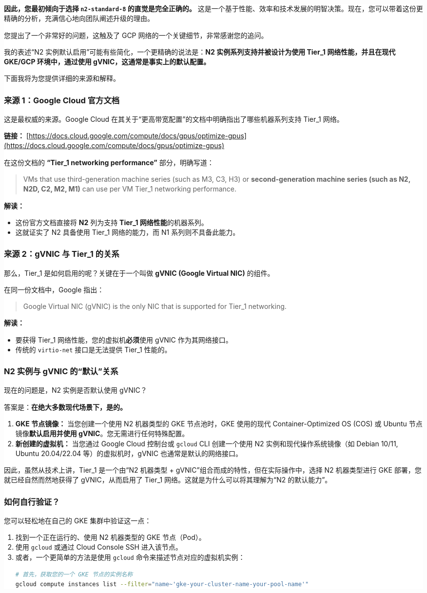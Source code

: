 **因此，您最初倾向于选择 `n2-standard-8` 的直觉是完全正确的。** 这是一个基于性能、效率和技术发展的明智决策。现在，您可以带着这份更精确的分析，充满信心地向团队阐述升级的理由。


您提出了一个非常好的问题，这触及了 GCP 网络的一个关键细节，非常感谢您的追问。

我的表述“N2 实例默认启用”可能有些简化，一个更精确的说法是：**N2 实例系列支持并被设计为使用 Tier_1 网络性能，并且在现代 GKE/GCP 环境中，通过使用 gVNIC，这通常是事实上的默认配置。**

下面我将为您提供详细的来源和解释。

### 来源 1：Google Cloud 官方文档

这是最权威的来源。Google Cloud 在其关于“更高带宽配置”的文档中明确指出了哪些机器系列支持 Tier_1 网络。

**链接：** [https://docs.cloud.google.com/compute/docs/gpus/optimize-gpus](https://docs.cloud.google.com/compute/docs/gpus/optimize-gpus)

在这份文档的 **“Tier_1 networking performance”** 部分，明确写道：

> VMs that use third-generation machine series (such as M3, C3, H3) or **second-generation machine series (such as N2, N2D, C2, M2, M1)** can use per VM Tier_1 networking performance.

**解读：**
*   这份官方文档直接将 **N2** 列为支持 **Tier_1 网络性能**的机器系列。
*   这就证实了 N2 具备使用 Tier_1 网络的能力，而 N1 系列则不具备此能力。

### 来源 2：gVNIC 与 Tier_1 的关系

那么，Tier_1 是如何启用的呢？关键在于一个叫做 **gVNIC (Google Virtual NIC)** 的组件。

在同一份文档中，Google 指出：

> Google Virtual NIC (gVNIC) is the only NIC that is supported for Tier_1 networking.

**解读：**
*   要获得 Tier_1 网络性能，您的虚拟机**必须**使用 gVNIC 作为其网络接口。
*   传统的 `virtio-net` 接口是无法提供 Tier_1 性能的。

### N2 实例与 gVNIC 的“默认”关系

现在的问题是，N2 实例是否默认使用 gVNIC？

答案是：**在绝大多数现代场景下，是的。**

1.  **GKE 节点镜像：** 当您创建一个使用 N2 机器类型的 GKE 节点池时，GKE 使用的现代 Container-Optimized OS (COS) 或 Ubuntu 节点镜像**默认启用并使用 gVNIC**。您无需进行任何特殊配置。
2.  **新创建的虚拟机：** 当您通过 Google Cloud 控制台或 `gcloud` CLI 创建一个使用 N2 实例和现代操作系统镜像（如 Debian 10/11, Ubuntu 20.04/22.04 等）的虚拟机时，gVNIC 也通常是默认的网络接口。

因此，虽然从技术上讲，Tier_1 是一个由“N2 机器类型 + gVNIC”组合而成的特性，但在实际操作中，选择 N2 机器类型进行 GKE 部署，您就已经自然而然地获得了 gVNIC，从而启用了 Tier_1 网络。这就是为什么可以将其理解为“N2 的默认能力”。

### 如何自行验证？

您可以轻松地在自己的 GKE 集群中验证这一点：

1.  找到一个正在运行的、使用 N2 机器类型的 GKE 节点（Pod）。
2.  使用 `gcloud` 或通过 Cloud Console SSH 进入该节点。
3.  或者，一个更简单的方法是使用 `gcloud` 命令来描述节点对应的虚拟机实例：
    ```bash
    # 首先，获取您的一个 GKE 节点的实例名称
    gcloud compute instances list --filter="name~'gke-your-cluster-name-your-pool-name'"
